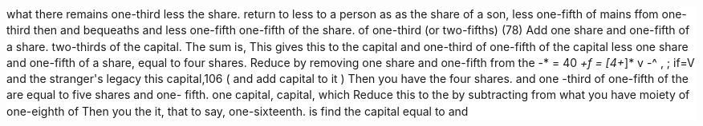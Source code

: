 what
there remains one-third less the share.
return to
less
to a person as
as the share of a son, less one-fifth of
mains ffom one-third
then
and bequeaths
and
less one-fifth
one-fifth
of the share.
of one-third
(or two-fifths) (78)
Add
one share and one-fifth of a share.
two-thirds of the capital.
The sum
is,
This gives
this to
the capital
and
one-third of one-fifth of the capital less one share and
one-fifth of a share, equal to four shares.
Reduce
by removing one share and one-fifth from the
-* = 40
*+f = [4+*]*
v
-^
,
;
if=V
and the stranger's legacy
this
capital,106
(
and add
capital
to
it
)
Then you have
the four shares.
and one -third of one-fifth of the
are equal to five shares and one- fifth.
one
capital,
capital, which
Reduce this to
the
by subtracting from what you have
moiety of one-eighth of
Then you
the
it,
that
to say, one-sixteenth.
is
find the capital equal
to
and